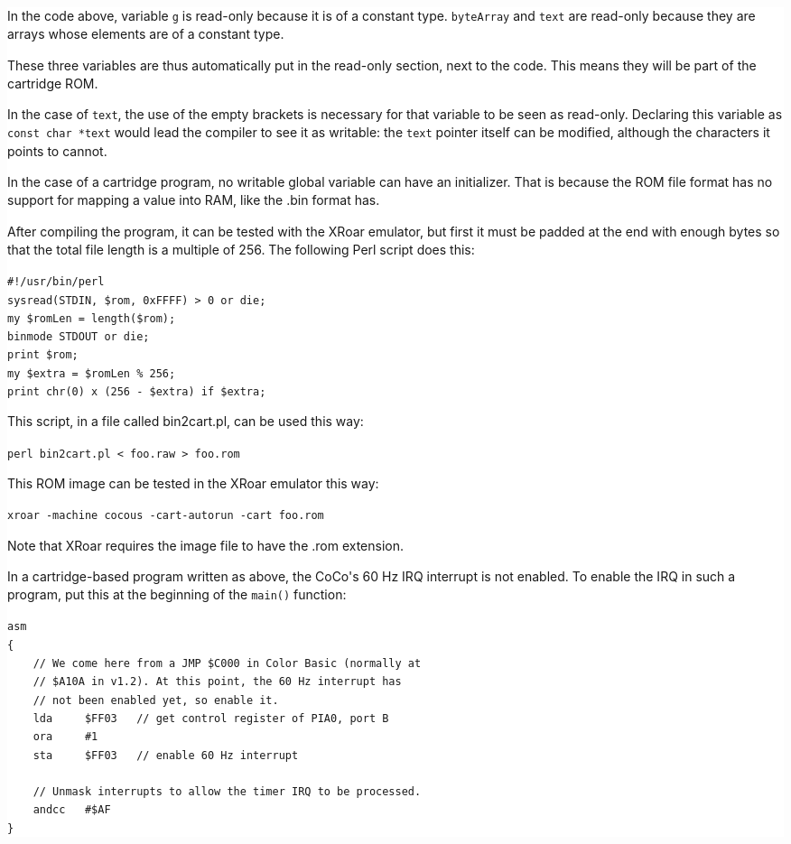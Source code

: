 In the code above, variable `g` is read-only because it is of a
constant type.  `byteArray` and `text` are read-only because they are
arrays whose elements are of a constant type.

These three variables are thus automatically put in the read-only
section, next to the code. This means they will be part of the
cartridge ROM.

In the case of `text`, the use of the empty brackets is necessary for
that variable to be seen as read-only.
Declaring this variable as `const char *text` would lead the compiler
to see it as writable: the `text` pointer itself can be modified,
although the characters it points to cannot.

In the case of a cartridge program, no writable global variable can have
an initializer.  That is because the ROM file format has no support for
mapping a value into RAM, like the .bin format has.

After compiling the program, it can be tested with the XRoar emulator,
but first it must be padded at the end with enough bytes so that the
total file length is a multiple of 256. The following Perl script
does this:

    #!/usr/bin/perl
    sysread(STDIN, $rom, 0xFFFF) > 0 or die;
    my $romLen = length($rom);
    binmode STDOUT or die;
    print $rom;
    my $extra = $romLen % 256;
    print chr(0) x (256 - $extra) if $extra;

This script, in a file called bin2cart.pl, can be used this way:

    perl bin2cart.pl < foo.raw > foo.rom

This ROM image can be tested in the XRoar emulator this way:

    xroar -machine cocous -cart-autorun -cart foo.rom

Note that XRoar requires the image file to have the .rom extension.

In a cartridge-based program written as above, the CoCo's 60 Hz IRQ
interrupt is not enabled.  To enable the IRQ in such a program, put
this at the beginning of the `main()` function:

    asm
    {
        // We come here from a JMP $C000 in Color Basic (normally at
        // $A10A in v1.2). At this point, the 60 Hz interrupt has
        // not been enabled yet, so enable it.
        lda     $FF03   // get control register of PIA0, port B
        ora     #1
        sta     $FF03   // enable 60 Hz interrupt

        // Unmask interrupts to allow the timer IRQ to be processed.
        andcc   #$AF
    }
